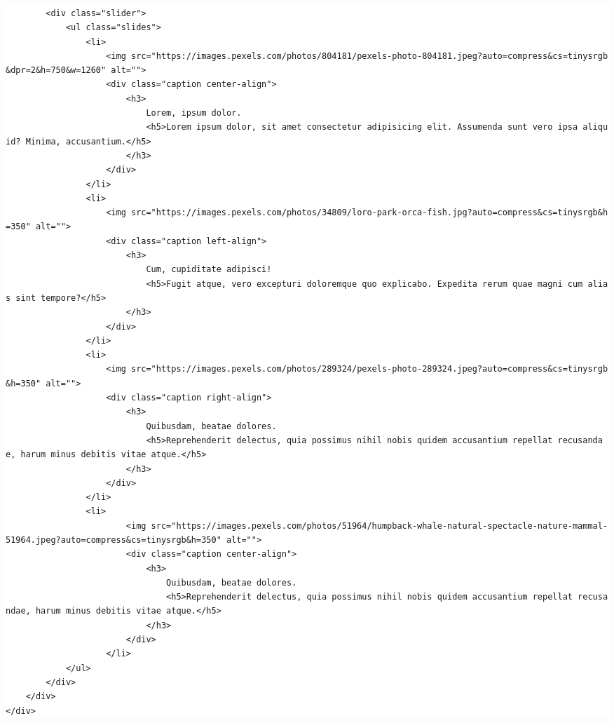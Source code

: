 





<div class="container section">
    <div class="row">
        <div class="col s12">


            <div class="slider">
                <ul class="slides">
                    <li>
                        <img src="https://images.pexels.com/photos/804181/pexels-photo-804181.jpeg?auto=compress&cs=tinysrgb&dpr=2&h=750&w=1260" alt="">
                        <div class="caption center-align">
                            <h3>
                                Lorem, ipsum dolor.
                                <h5>Lorem ipsum dolor, sit amet consectetur adipisicing elit. Assumenda sunt vero ipsa aliquid? Minima, accusantium.</h5>
                            </h3>
                        </div>
                    </li>
                    <li>
                        <img src="https://images.pexels.com/photos/34809/loro-park-orca-fish.jpg?auto=compress&cs=tinysrgb&h=350" alt="">
                        <div class="caption left-align">
                            <h3>
                                Cum, cupiditate adipisci!
                                <h5>Fugit atque, vero excepturi doloremque quo explicabo. Expedita rerum quae magni cum alias sint tempore?</h5>
                            </h3>
                        </div>
                    </li>
                    <li>
                        <img src="https://images.pexels.com/photos/289324/pexels-photo-289324.jpeg?auto=compress&cs=tinysrgb&h=350" alt="">
                        <div class="caption right-align">
                            <h3>
                                Quibusdam, beatae dolores.
                                <h5>Reprehenderit delectus, quia possimus nihil nobis quidem accusantium repellat recusandae, harum minus debitis vitae atque.</h5>
                            </h3>
                        </div>
                    </li>
                    <li>
                            <img src="https://images.pexels.com/photos/51964/humpback-whale-natural-spectacle-nature-mammal-51964.jpeg?auto=compress&cs=tinysrgb&h=350" alt="">
                            <div class="caption center-align">
                                <h3>
                                    Quibusdam, beatae dolores.
                                    <h5>Reprehenderit delectus, quia possimus nihil nobis quidem accusantium repellat recusandae, harum minus debitis vitae atque.</h5>
                                </h3>
                            </div>
                        </li>
                </ul>
            </div>
        </div>
    </div>
</div>
